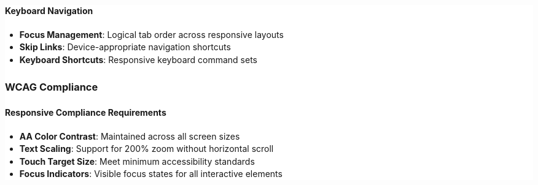 #### Keyboard Navigation
- **Focus Management**: Logical tab order across responsive layouts
- **Skip Links**: Device-appropriate navigation shortcuts
- **Keyboard Shortcuts**: Responsive keyboard command sets

### WCAG Compliance

#### Responsive Compliance Requirements
- **AA Color Contrast**: Maintained across all screen sizes
- **Text Scaling**: Support for 200% zoom without horizontal scroll
- **Touch Target Size**: Meet minimum accessibility standards
- **Focus Indicators**: Visible focus states for all interactive elements